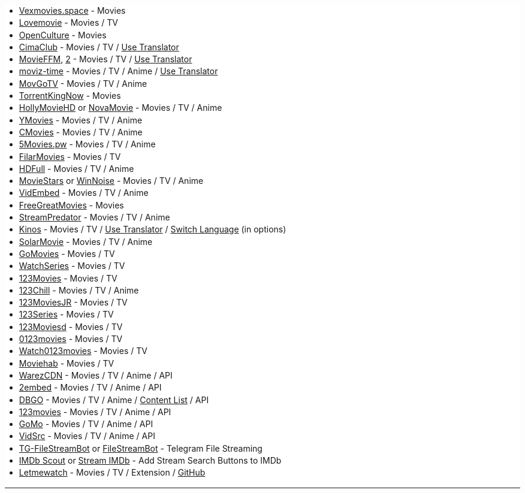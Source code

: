 * [Vexmovies.space](http://vexmovies.space/) - Movies
* [Lovemovie](https://lovemovie.org/) - Movies / TV
* [OpenCulture](https://www.openculture.com/freemoviesonline) - Movies
* [CimaClub](https://www.cimaclub.cc/category/%D8%A3%D9%81%D9%84%D8%A7%D9%85-%D8%A3%D8%AC%D9%86%D8%A8%D9%8A-%D9%85%D8%AA%D8%B1%D8%AC%D9%85%D8%A9-%D8%A7%D9%88%D9%86%D9%84%D8%A7%D9%8A%D9%86) - Movies / TV / [Use Translator](https://addons.mozilla.org/en-US/firefox/addon/traduzir-paginas-web/)
* [MovieFFM](https://www.movieffm.net/), [2](https://movieffm.cc/) - Movies / TV / [Use Translator](https://addons.mozilla.org/en-US/firefox/addon/traduzir-paginas-web/)
* [moviz-time](https://moviz-time.top/i/) - Movies / TV / Anime / [Use Translator](https://addons.mozilla.org/en-US/firefox/addon/traduzir-paginas-web/)
* [MovGoTV](https://movgotv.com/) - Movies / TV / Anime
* [TorrentKingNow](https://torrentkingnow.co/) - Movies
* [HollyMovieHD](https://hollymoviehd.cc/) or [NovaMovie](https://novamovie.net/) - Movies / TV / Anime
* [YMovies](https://ymovies.vip/) - Movies / TV / Anime
* [CMovies](https://cmovies.so/) - Movies / TV / Anime
* [5Movies.pw](https://5movies.pw/) - Movies / TV / Anime
* [FilarMovies](https://filarmovies.com/) - Movies / TV
* [HDFull](https://hdfull.lv/) - Movies / TV / Anime
* [MovieStars](https://moviestars.to/) or [WinNoise](https://winnoise.com) - Movies / TV / Anime
* [VidEmbed](https://vidembed.cc/) - Movies / TV / Anime
* [FreeGreatMovies](https://www.freegreatmovies.com/) - Movies
* [StreamPredator](https://www.streampredator.online/) - Movies / TV / Anime
* [Kinos](https://www.kinos.to/) - Movies / TV / [Use Translator](https://addons.mozilla.org/en-US/firefox/addon/traduzir-paginas-web/) / [Switch Language](https://i.imgur.com/1rWX9Of.png) (in options)
* [SolarMovie](https://wwv.solarmovie.one/) - Movies / TV / Anime
* [GoMovies](https://www.gomovies.cyou/) - Movies / TV
* [WatchSeries](https://watchseries.cyou/) - Movies / TV
* [123Movies](https://123movies.sc/) - Movies / TV
* [123Chill](https://123chill.to/) - Movies / TV / Anime
* [123MoviesJR](https://123moviesjr.cc/) - Movies / TV
* [123Series](https://123series.watch/) - Movies / TV
* [123Moviesd](https://123moviesd.com/) - Movies / TV
* [0123movies](https://0123movies.com/) - Movies / TV
* [Watch0123movies](https://watch0123movies.org) - Movies / TV
* [Moviehab](https://moviehab.com/) - Movies / TV
* [WarezCDN](https://warezcdn.com/) - Movies / TV / Anime / API
* [2embed](https://www.2embed.to/) - Movies / TV / Anime / API
* [DBGO](https://dbgo.fun/) - Movies / TV / Anime / [Content List](https://dbgo.fun/list.php) / API
* [123movies](https://api.123movie.cc/) - Movies / TV / Anime / API
* [GoMo](https://gomo.to/) - Movies / TV / Anime / API
* [VidSrc](https://vidsrc.me/) - Movies / TV / Anime / API
* [TG-FileStreamBot](https://github.com/EverythingSuckz/TG-FileStreamBot) or [FileStreamBot](https://github.com/adarsh-goel/filestreambot) - Telegram File Streaming
* [IMDb Scout](https://greasyfork.org/en/scripts/407284-imdb-scout-mod) or [Stream IMDb](https://github.com/4L00/TemperMonkey-Scripts/) - Add Stream Search Buttons to IMDb
* [Letmewatch](https://letmewatch.app/) - Movies / TV / Extension / [GitHub](https://github.com/AdvithGopinath/LetMeWatch)

***
